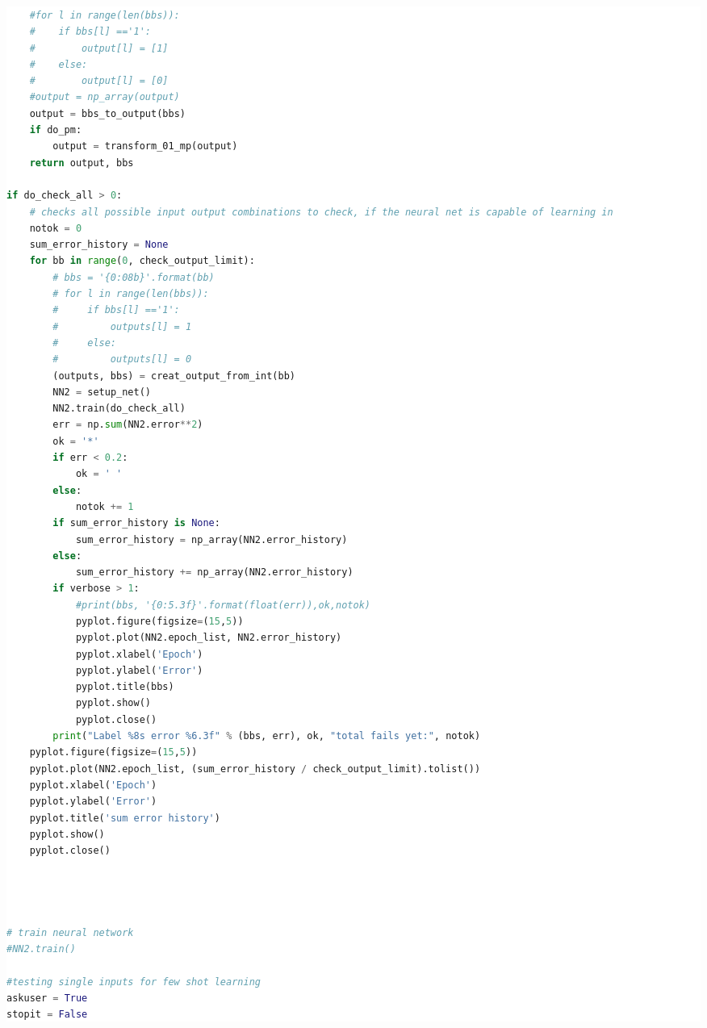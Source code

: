 ```python
    #for l in range(len(bbs)): 
    #    if bbs[l] =='1':
    #        output[l] = [1]
    #    else:
    #        output[l] = [0]
    #output = np_array(output)
    output = bbs_to_output(bbs)
    if do_pm:
        output = transform_01_mp(output)
    return output, bbs

if do_check_all > 0:
    # checks all possible input output combinations to check, if the neural net is capable of learning in
    notok = 0
    sum_error_history = None
    for bb in range(0, check_output_limit):
        # bbs = '{0:08b}'.format(bb)
        # for l in range(len(bbs)): 
        #     if bbs[l] =='1':
        #         outputs[l] = 1
        #     else:
        #         outputs[l] = 0
        (outputs, bbs) = creat_output_from_int(bb)
        NN2 = setup_net()
        NN2.train(do_check_all)
        err = np.sum(NN2.error**2)
        ok = '*'
        if err < 0.2: 
            ok = ' '
        else:
            notok += 1
        if sum_error_history is None:
            sum_error_history = np_array(NN2.error_history)
        else:
            sum_error_history += np_array(NN2.error_history)
        if verbose > 1:
            #print(bbs, '{0:5.3f}'.format(float(err)),ok,notok)
            pyplot.figure(figsize=(15,5))
            pyplot.plot(NN2.epoch_list, NN2.error_history)
            pyplot.xlabel('Epoch')
            pyplot.ylabel('Error')
            pyplot.title(bbs)
            pyplot.show()
            pyplot.close()
        print("Label %8s error %6.3f" % (bbs, err), ok, "total fails yet:", notok)
    pyplot.figure(figsize=(15,5))
    pyplot.plot(NN2.epoch_list, (sum_error_history / check_output_limit).tolist())
    pyplot.xlabel('Epoch')
    pyplot.ylabel('Error')
    pyplot.title('sum error history')
    pyplot.show()
    pyplot.close()


        

# train neural network
#NN2.train()

#testing single inputs for few shot learning
askuser = True
stopit = False
```